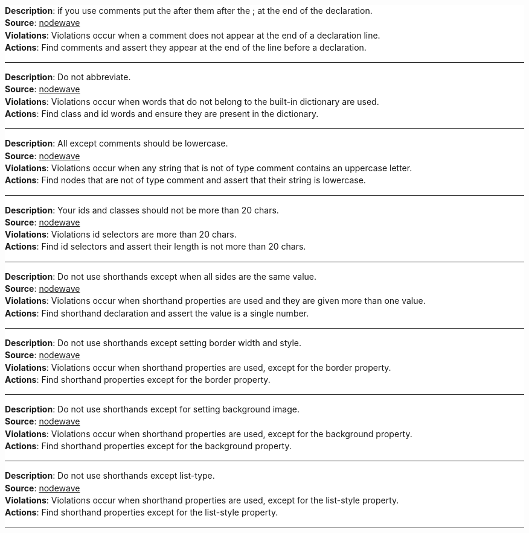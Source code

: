 **Description**: if you use comments put the after them after the ; at the end of the declaration.    
**Source**: [nodewave](http://ovh.nodewave.com/documents/coding-guidelines/css/export/css-coding-style-conventions--standards-guidelines-rules-v1.3.pdf)   
**Violations**: Violations occur when a comment does not appear at the end of a declaration line.   
**Actions**: Find comments and assert they appear at the end of the line before a declaration.  

---
**Description**: Do not abbreviate.    
**Source**: [nodewave](http://ovh.nodewave.com/documents/coding-guidelines/css/export/css-coding-style-conventions--standards-guidelines-rules-v1.3.pdf)   
**Violations**: Violations occur when words that do not belong to the built-in dictionary are used.   
**Actions**: Find class and id words and ensure they are present in the dictionary.  

---
**Description**: All except comments should be lowercase.    
**Source**: [nodewave](http://ovh.nodewave.com/documents/coding-guidelines/css/export/css-coding-style-conventions--standards-guidelines-rules-v1.3.pdf)   
**Violations**: Violations occur when any string that is not of type comment contains an uppercase letter.   
**Actions**: Find nodes that are not of type comment and assert that their string is lowercase.  

---
**Description**: Your ids and classes should not be more than 20 chars.    
**Source**: [nodewave](http://ovh.nodewave.com/documents/coding-guidelines/css/export/css-coding-style-conventions--standards-guidelines-rules-v1.3.pdf)   
**Violations**: Violations id selectors are more than 20 chars.   
**Actions**: Find id selectors and assert their length is not more than 20 chars.  

---
**Description**: Do not use shorthands except when all sides are the same value.    
**Source**: [nodewave](http://ovh.nodewave.com/documents/coding-guidelines/css/export/css-coding-style-conventions--standards-guidelines-rules-v1.3.pdf)   
**Violations**: Violations occur when shorthand properties are used and they are given more than one value.   
**Actions**: Find shorthand declaration and assert the value is a single number.  

---
**Description**: Do not use shorthands except setting border width and style.    
**Source**: [nodewave](http://ovh.nodewave.com/documents/coding-guidelines/css/export/css-coding-style-conventions--standards-guidelines-rules-v1.3.pdf)   
**Violations**: Violations occur when shorthand properties are used, except for the border property.   
**Actions**: Find shorthand properties except for the border property.  

---
**Description**: Do not use shorthands except for setting background image.    
**Source**: [nodewave](http://ovh.nodewave.com/documents/coding-guidelines/css/export/css-coding-style-conventions--standards-guidelines-rules-v1.3.pdf)   
**Violations**: Violations occur when shorthand properties are used, except for the background property.   
**Actions**: Find shorthand properties except for the background property.  

---
**Description**: Do not use shorthands except list-type.    
**Source**: [nodewave](http://ovh.nodewave.com/documents/coding-guidelines/css/export/css-coding-style-conventions--standards-guidelines-rules-v1.3.pdf)   
**Violations**: Violations occur when shorthand properties are used, except for the list-style property.   
**Actions**: Find shorthand properties except for the list-style property.  

---